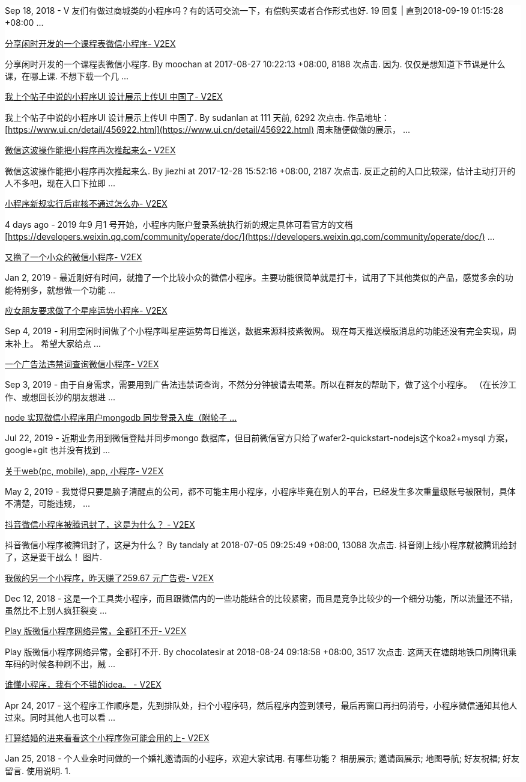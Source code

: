 Sep 18, 2018 - V 友们有做过商城类的小程序吗？有的话可交流一下，有偿购买或者合作形式也好. 19 回复 \| 直到2018-09-19 01:15:28 +08:00 ...

[分享闲时开发的一个课程表微信小程序- V2EX](https://www.v2ex.com/t/386076)

分享闲时开发的一个课程表微信小程序. By moochan at 2017-08-27 10:22:13 +08:00, 8188 次点击. 因为. 仅仅是想知道下节课是什么课，在哪上课. 不想下载一个几 ...

[我上个帖子中说的小程序UI 设计展示上传UI 中国了- V2EX](https://www.v2ex.com/t/567961)

我上个帖子中说的小程序UI 设计展示上传UI 中国了. By sudanlan at 111 天前, 6292 次点击. 作品地址： [https://www.ui.cn/detail/456922.html](https://www.ui.cn/detail/456922.html) 周末随便做做的展示， ...

[微信这波操作能把小程序再次推起来么- V2EX](https://www.v2ex.com/t/418329)

微信这波操作能把小程序再次推起来么. By jiezhi at 2017-12-28 15:52:16 +08:00, 2187 次点击. 反正之前的入口比较深，估计主动打开的人不多吧，现在入口下拉即 ...

[小程序新规实行后审核不通过怎么办- V2EX](https://www.v2ex.com/t/600888)

4 days ago - 2019 年9 月1 号开始，小程序内账户登录系统执行新的规定具体可看官方的文档[https://developers.weixin.qq.com/community/operate/doc/](https://developers.weixin.qq.com/community/operate/doc/) ...

[又撸了一个小众的微信小程序- V2EX](https://www.v2ex.com/t/523193)

Jan 2, 2019 - 最近刚好有时间，就撸了一个比较小众的微信小程序。主要功能很简单就是打卡，试用了下其他类似的产品，感觉多余的功能特别多，就想做一个功能 ...

[应女朋友要求做了个星座运势小程序- V2EX](https://www.v2ex.com/t/597894)

Sep 4, 2019 - 利用空闲时间做了个小程序叫星座运势每日推送，数据来源科技紫微网。 现在每天推送模版消息的功能还没有完全实现，周末补上。 希望大家给点 ...

[一个广告法违禁词查询微信小程序- V2EX](https://v2ex.com/t/597511)

Sep 3, 2019 - 由于自身需求，需要用到广告法违禁词查询，不然分分钟被请去喝茶。所以在群友的帮助下，做了这个小程序。 （在长沙工作、或想回长沙的朋友想进 ...

[node 实现微信小程序用户mongodb 同步登录入库（附轮子 ...](https://www.v2ex.com/t/585001)

Jul 22, 2019 - 近期业务用到微信登陆并同步mongo 数据库，但目前微信官方只给了wafer2-quickstart-nodejs这个koa2+mysql 方案，google+git 也并没有找到 ...

[关于web\(pc, mobile\), app, 小程序- V2EX](https://www.v2ex.com/t/560485)

May 2, 2019 - 我觉得只要是脑子清醒点的公司，都不可能主用小程序，小程序毕竟在别人的平台，已经发生多次重量级账号被限制，具体不清楚，可能违规， ...

[抖音微信小程序被腾讯封了，这是为什么？ - V2EX](https://www.v2ex.com/t/468242)

抖音微信小程序被腾讯封了，这是为什么？ By tandaly at 2018-07-05 09:25:49 +08:00, 13088 次点击. 抖音刚上线小程序就被腾讯给封了，这是要干战么！ 图片.

[我做的另一个小程序，昨天赚了259.67 元广告费- V2EX](https://www.v2ex.com/t/516720?p=1)

Dec 12, 2018 - 这是一个工具类小程序，而且跟微信内的一些功能结合的比较紧密，而且是竞争比较少的一个细分功能，所以流量还不错，虽然比不上别人疯狂裂变 ...

[Play 版微信小程序网络异常，全都打不开- V2EX](https://www.v2ex.com/t/482737)

Play 版微信小程序网络异常，全都打不开. By chocolatesir at 2018-08-24 09:18:58 +08:00, 3517 次点击. 这两天在塘朗地铁口刷腾讯乘车码的时候各种刷不出，贼 ...

[谁懂小程序，我有个不错的idea。 - V2EX](https://www.v2ex.com/t/356876)

Apr 24, 2017 - 这个程序工作顺序是，先到排队处，扫个小程序码，然后程序内签到领号，最后再窗口再扫码消号，小程序微信通知其他人过来。同时其他人也可以看 ...

[打算结婚的进来看看这个小程序你可能会用的上- V2EX](https://www.v2ex.com/t/425878)

Jan 25, 2018 - 个人业余时间做的一个婚礼邀请函的小程序，欢迎大家试用. 有哪些功能？ 相册展示; 邀请函展示; 地图导航; 好友祝福; 好友留言. 使用说明. 1.
